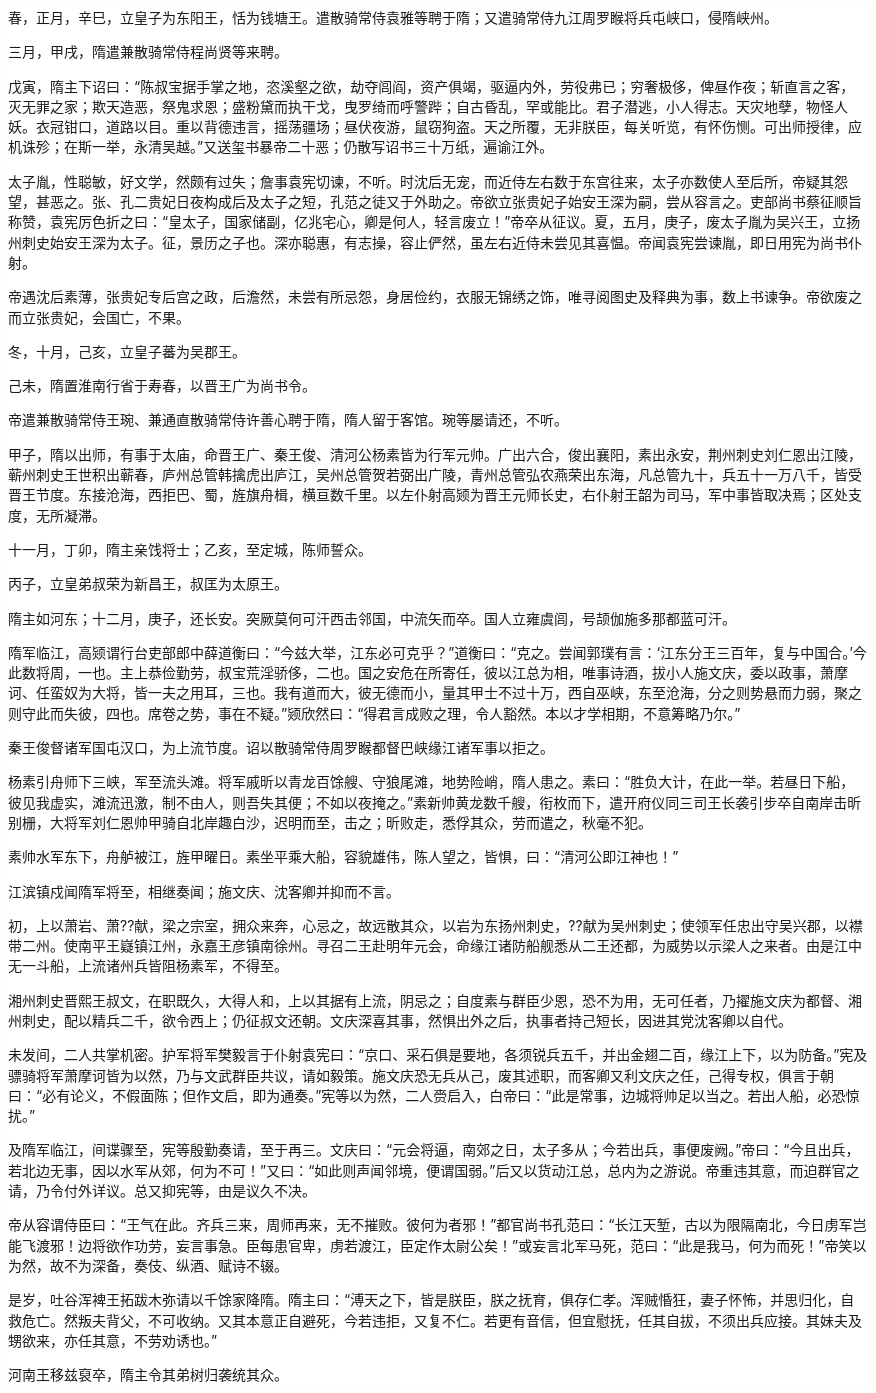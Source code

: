 春，正月，辛巳，立皇子为东阳王，恬为钱塘王。遣散骑常侍袁雅等聘于隋；又遣骑常侍九江周罗睺将兵屯峡口，侵隋峡州。

三月，甲戌，隋遣兼散骑常侍程尚贤等来聘。

戊寅，隋主下诏曰：“陈叔宝据手掌之地，恣溪壑之欲，劫夺闾阎，资产俱竭，驱逼内外，劳役弗已；穷奢极侈，俾昼作夜；斩直言之客，灭无罪之家；欺天造恶，祭鬼求恩；盛粉黛而执干戈，曳罗绮而呼警跸；自古昏乱，罕或能比。君子潜逃，小人得志。天灾地孽，物怪人妖。衣冠钳口，道路以目。重以背德违言，摇荡疆场；昼伏夜游，鼠窃狗盗。天之所覆，无非朕臣，每关听览，有怀伤恻。可出师授律，应机诛殄；在斯一举，永清吴越。”又送玺书暴帝二十恶；仍散写诏书三十万纸，遍谕江外。

太子胤，性聪敏，好文学，然颇有过失；詹事袁宪切谏，不听。时沈后无宠，而近侍左右数于东宫往来，太子亦数使人至后所，帝疑其怨望，甚恶之。张、孔二贵妃日夜构成后及太子之短，孔范之徒又于外助之。帝欲立张贵妃子始安王深为嗣，尝从容言之。吏部尚书蔡征顺旨称赞，袁宪厉色折之曰：“皇太子，国家储副，亿兆宅心，卿是何人，轻言废立！”帝卒从征议。夏，五月，庚子，废太子胤为吴兴王，立扬州刺史始安王深为太子。征，景历之子也。深亦聪惠，有志操，容止俨然，虽左右近侍未尝见其喜愠。帝闻袁宪尝谏胤，即日用宪为尚书仆射。

帝遇沈后素薄，张贵妃专后宫之政，后澹然，未尝有所忌怨，身居俭约，衣服无锦绣之饰，唯寻阅图史及释典为事，数上书谏争。帝欲废之而立张贵妃，会国亡，不果。

冬，十月，己亥，立皇子蕃为吴郡王。

己未，隋置淮南行省于寿春，以晋王广为尚书令。

帝遣兼散骑常侍王琬、兼通直散骑常侍许善心聘于隋，隋人留于客馆。琬等屡请还，不听。

甲子，隋以出师，有事于太庙，命晋王广、秦王俊、清河公杨素皆为行军元帅。广出六合，俊出襄阳，素出永安，荆州刺史刘仁恩出江陵，蕲州刺史王世积出蕲春，庐州总管韩擒虎出庐江，吴州总管贺若弼出广陵，青州总管弘农燕荣出东海，凡总管九十，兵五十一万八千，皆受晋王节度。东接沧海，西拒巴、蜀，旌旗舟楫，横亘数千里。以左仆射高颎为晋王元师长史，右仆射王韶为司马，军中事皆取决焉；区处支度，无所凝滞。

十一月，丁卯，隋主亲饯将士；乙亥，至定城，陈师誓众。

丙子，立皇弟叔荣为新昌王，叔匡为太原王。

隋主如河东；十二月，庚子，还长安。突厥莫何可汗西击邻国，中流矢而卒。国人立雍虞闾，号颉伽施多那都蓝可汗。

隋军临江，高颎谓行台吏部郎中薛道衡曰：“今兹大举，江东必可克乎？”道衡曰：“克之。尝闻郭璞有言：‘江东分王三百年，复与中国合。’今此数将周，一也。主上恭俭勤劳，叔宝荒淫骄侈，二也。国之安危在所寄任，彼以江总为相，唯事诗酒，拔小人施文庆，委以政事，萧摩诃、任蛮奴为大将，皆一夫之用耳，三也。我有道而大，彼无德而小，量其甲士不过十万，西自巫峡，东至沧海，分之则势悬而力弱，聚之则守此而失彼，四也。席卷之势，事在不疑。”颎欣然曰：“得君言成败之理，令人豁然。本以才学相期，不意筹略乃尔。”

秦王俊督诸军国屯汉口，为上流节度。诏以散骑常侍周罗睺都督巴峡缘江诸军事以拒之。

杨素引舟师下三峡，军至流头滩。将军戚昕以青龙百馀艘、守狼尾滩，地势险峭，隋人患之。素曰：“胜负大计，在此一举。若昼日下船，彼见我虚实，滩流迅激，制不由人，则吾失其便；不如以夜掩之。”素新帅黄龙数千艘，衔枚而下，遣开府仪同三司王长袭引步卒自南岸击昕别栅，大将军刘仁恩帅甲骑自北岸趣白沙，迟明而至，击之；昕败走，悉俘其众，劳而遣之，秋毫不犯。

素帅水军东下，舟舻被江，旌甲曜日。素坐平乘大船，容貌雄伟，陈人望之，皆惧，曰：“清河公即江神也！”

江滨镇戍闻隋军将至，相继奏闻；施文庆、沈客卿并抑而不言。

初，上以萧岩、萧??献，梁之宗室，拥众来奔，心忌之，故远散其众，以岩为东扬州刺史，??献为吴州刺史；使领军任忠出守吴兴郡，以襟带二州。使南平王嶷镇江州，永嘉王彦镇南徐州。寻召二王赴明年元会，命缘江诸防船舰悉从二王还都，为威势以示梁人之来者。由是江中无一斗船，上流诸州兵皆阻杨素军，不得至。

湘州刺史晋熙王叔文，在职既久，大得人和，上以其据有上流，阴忌之；自度素与群臣少恩，恐不为用，无可任者，乃擢施文庆为都督、湘州刺史，配以精兵二千，欲令西上；仍征叔文还朝。文庆深喜其事，然惧出外之后，执事者持己短长，因进其党沈客卿以自代。

未发间，二人共掌机密。护军将军樊毅言于仆射袁宪曰：“京口、采石俱是要地，各须锐兵五千，并出金翅二百，缘江上下，以为防备。”宪及骠骑将军萧摩诃皆为以然，乃与文武群臣共议，请如毅策。施文庆恐无兵从己，废其述职，而客卿又利文庆之任，己得专权，俱言于朝曰：“必有论义，不假面陈；但作文启，即为通奏。”宪等以为然，二人赍启入，白帝曰：“此是常事，边城将帅足以当之。若出人船，必恐惊扰。”

及隋军临江，间谍骤至，宪等殷勤奏请，至于再三。文庆曰：“元会将逼，南郊之日，太子多从；今若出兵，事便废阙。”帝曰：“今且出兵，若北边无事，因以水军从郊，何为不可！”又曰：“如此则声闻邻境，便谓国弱。”后又以货动江总，总内为之游说。帝重违其意，而迫群官之请，乃令付外详议。总又抑宪等，由是议久不决。

帝从容谓侍臣曰：“王气在此。齐兵三来，周师再来，无不摧败。彼何为者邪！”都官尚书孔范曰：“长江天堑，古以为限隔南北，今日虏军岂能飞渡邪！边将欲作功劳，妄言事急。臣每患官卑，虏若渡江，臣定作太尉公矣！”或妄言北军马死，范曰：“此是我马，何为而死！”帝笑以为然，故不为深备，奏伎、纵酒、赋诗不辍。

是岁，吐谷浑裨王拓跋木弥请以千馀家降隋。隋主曰：“溥天之下，皆是朕臣，朕之抚育，俱存仁孝。浑贼惛狂，妻子怀怖，并思归化，自救危亡。然叛夫背父，不可收纳。又其本意正自避死，今若违拒，又复不仁。若更有音信，但宜慰抚，任其自拔，不须出兵应接。其妹夫及甥欲来，亦任其意，不劳劝诱也。”

河南王移兹裒卒，隋主令其弟树归袭统其众。